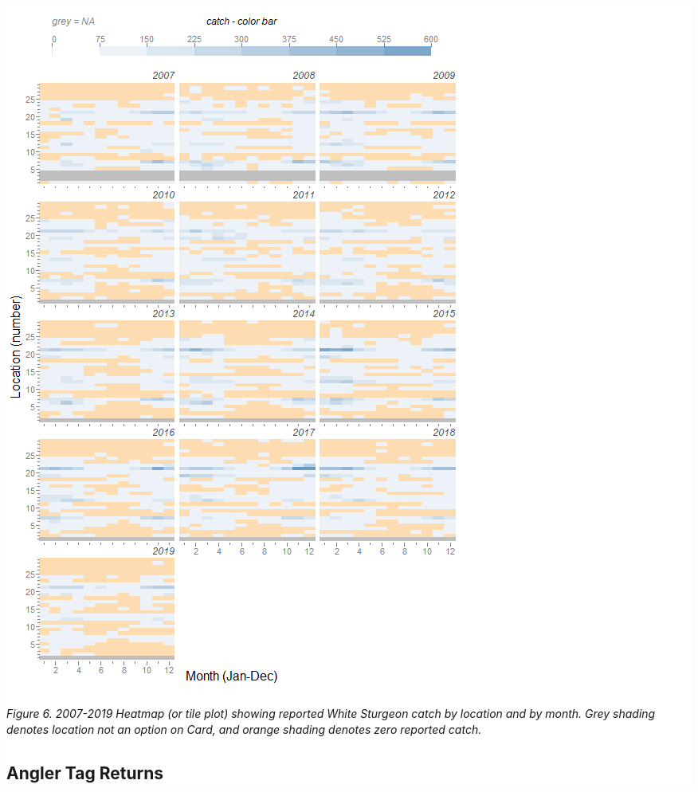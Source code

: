<img src="annual_card_files/figure-gfm/plot-wst-loc-month-1.png" style="display: block; margin: auto auto auto 0;" />

*Figure 6. 2007-2019 Heatmap (or tile plot) showing reported White
Sturgeon catch by location and by month. Grey shading denotes location
not an option on Card, and orange shading denotes zero reported catch.*

## Angler Tag Returns
